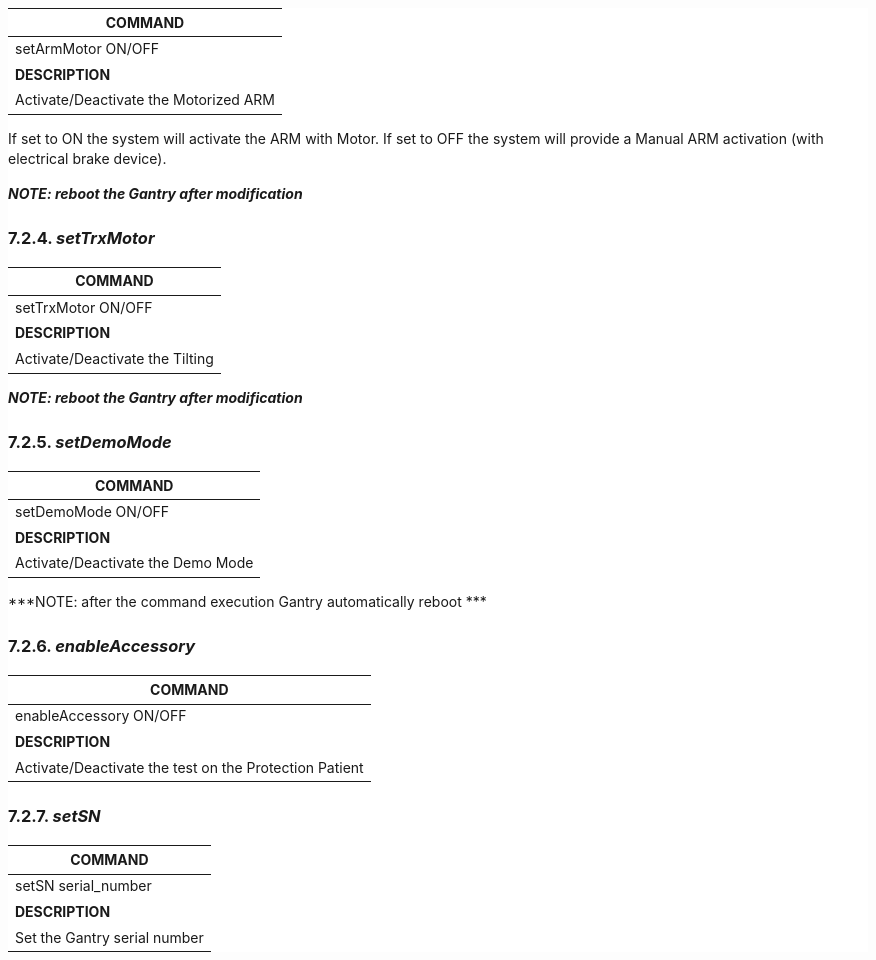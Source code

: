 |COMMAND|
|---|
|setArmMotor ON/OFF|
|**DESCRIPTION**|
|Activate/Deactivate the Motorized ARM|

If set to ON the system will activate the ARM with Motor.
If set to OFF the system will provide a Manual ARM activation (with electrical brake device).

***NOTE: reboot the Gantry after modification***

### 7.2.4. ***setTrxMotor***

|COMMAND|
|---|
|setTrxMotor ON/OFF|
|**DESCRIPTION**|
|Activate/Deactivate the Tilting|

***NOTE: reboot the Gantry after modification***

### 7.2.5. ***setDemoMode***

|COMMAND|
|---|
|setDemoMode ON/OFF|
|**DESCRIPTION**|
|Activate/Deactivate the Demo Mode|

***NOTE: after the command execution Gantry automatically reboot ***

### 7.2.6. ***enableAccessory***

|COMMAND|
|---|
|enableAccessory ON/OFF|
|**DESCRIPTION**|
|Activate/Deactivate the test on the Protection Patient|

### 7.2.7. ***setSN***

|COMMAND|
|---|
|setSN serial_number|
|**DESCRIPTION**|
|Set the Gantry serial number|
